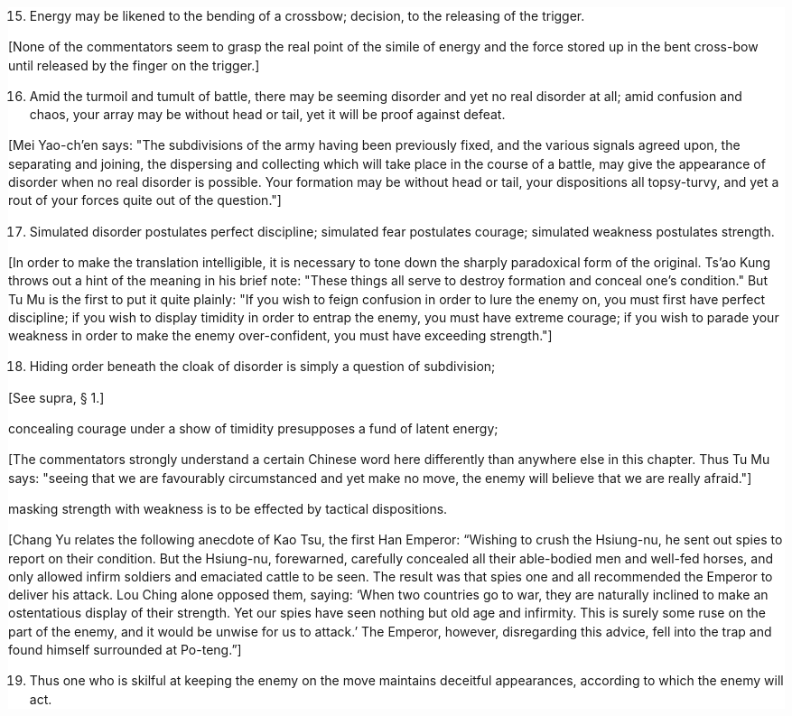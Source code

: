 15. Energy may be likened to the bending of a crossbow; decision, to the releasing of the trigger.

[None of the commentators seem to grasp the real point of the simile of energy and the force stored up in the bent cross-bow until released by the finger on the trigger.]

16. Amid the turmoil and tumult of battle, there may be seeming disorder and yet no real disorder at all; amid confusion and chaos, your array may be without head or tail, yet it will be proof against defeat.

[Mei Yao-ch’en says: "The subdivisions of the army having been previously fixed, and the various signals agreed upon, the separating and joining, the dispersing and collecting which will take place in the course of a battle, may give the appearance of disorder when no real disorder is possible. Your formation may be without head or tail, your dispositions all topsy-turvy, and yet a rout of your forces quite out of the question."]

17. Simulated disorder postulates perfect discipline; simulated fear postulates courage; simulated weakness postulates strength.

[In order to make the translation intelligible, it is necessary to tone down the sharply paradoxical form of the original. Ts’ao Kung throws out a hint of the meaning in his brief note: "These things all serve to destroy formation and conceal one’s condition." But Tu Mu is the first to put it quite plainly: "If you wish to feign confusion in order to lure the enemy on, you must first have perfect discipline; if you wish to display timidity in order to entrap the enemy, you must have extreme courage; if you wish to parade your weakness in order to make the enemy over-confident, you must have exceeding strength."]

18. Hiding order beneath the cloak of disorder is simply a question of subdivision;

[See supra, § 1.]

concealing courage under a show of timidity presupposes a fund of latent energy;

[The commentators strongly understand a certain Chinese word here differently than anywhere else in this chapter. Thus Tu Mu says: "seeing that we are favourably circumstanced and yet make no move, the enemy will believe that we are really afraid."]

masking strength with weakness is to be effected by tactical dispositions.

[Chang Yu relates the following anecdote of Kao Tsu, the first Han Emperor: “Wishing to crush the Hsiung-nu, he sent out spies to report on their condition. But the Hsiung-nu, forewarned, carefully concealed all their able-bodied men and well-fed horses, and only allowed infirm soldiers and emaciated cattle to be seen. The result was that spies one and all recommended the Emperor to deliver his attack. Lou Ching alone opposed them, saying: ‘When two countries go to war, they are naturally inclined to make an ostentatious display of their strength. Yet our spies have seen nothing but old age and infirmity. This is surely some ruse on the part of the enemy, and it would be unwise for us to attack.’ The Emperor, however, disregarding this advice, fell into the trap and found himself surrounded at Po-teng.”]

19. Thus one who is skilful at keeping the enemy on the move maintains deceitful appearances, according to which the enemy will act.

